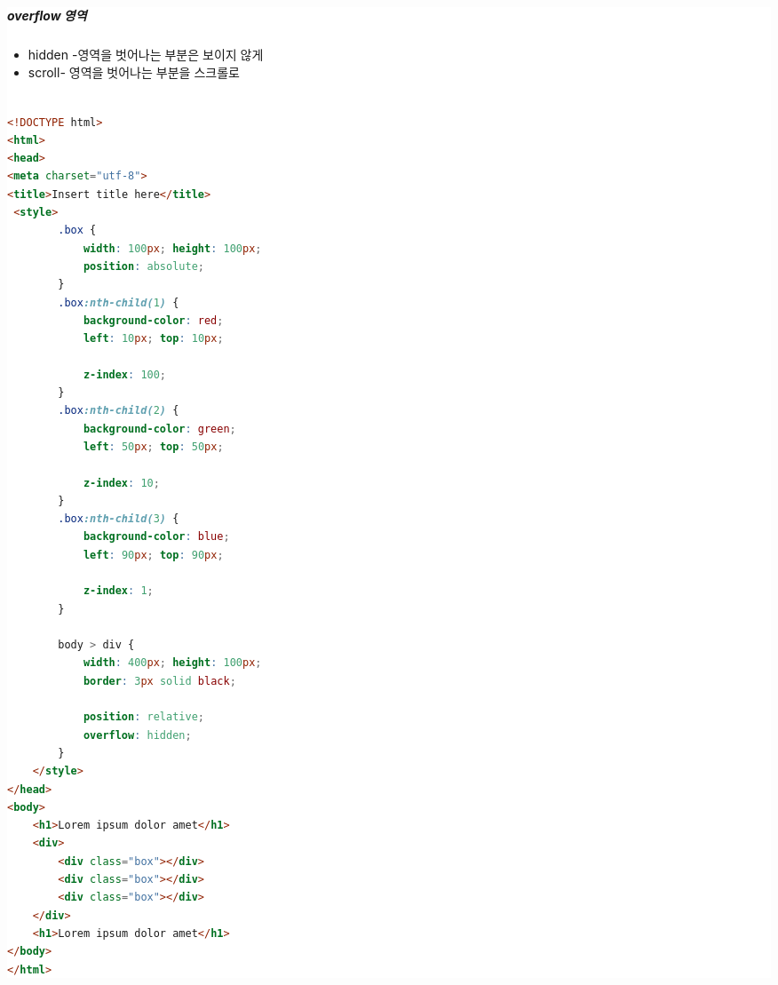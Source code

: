 ##### overflow 영역

- hidden -영역을 벗어나는 부분은 보이지 않게
- scroll- 영역을 벗어나는 부분을 스크롤로

```html

<!DOCTYPE html>
<html>
<head>
<meta charset="utf-8">
<title>Insert title here</title>
 <style>
        .box {
            width: 100px; height: 100px;
            position: absolute;
        }
        .box:nth-child(1) {
            background-color: red;
            left: 10px; top: 10px;

            z-index: 100;
        }
        .box:nth-child(2) {
            background-color: green;
            left: 50px; top: 50px;

            z-index: 10;
        }
        .box:nth-child(3) {
            background-color: blue;
            left: 90px; top: 90px;

            z-index: 1;
        }
        
        body > div {
            width: 400px; height: 100px;
            border: 3px solid black;

            position: relative;
            overflow: hidden;
        }
    </style>
</head>
<body>
    <h1>Lorem ipsum dolor amet</h1>
    <div>
        <div class="box"></div>
        <div class="box"></div>
        <div class="box"></div>
    </div>
    <h1>Lorem ipsum dolor amet</h1>
</body>
</html>
```
